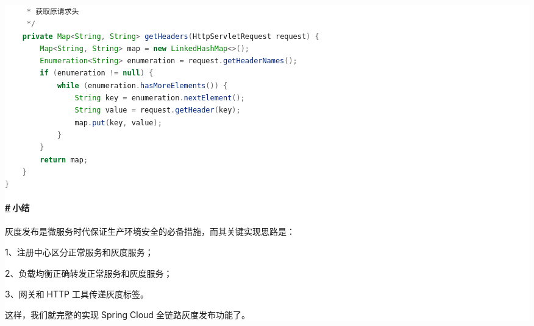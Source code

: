 ```java
     * 获取原请求头
     */
    private Map<String, String> getHeaders(HttpServletRequest request) {
        Map<String, String> map = new LinkedHashMap<>();
        Enumeration<String> enumeration = request.getHeaderNames();
        if (enumeration != null) {
            while (enumeration.hasMoreElements()) {
                String key = enumeration.nextElement();
                String value = request.getHeader(key);
                map.put(key, value);
            }
        }
        return map;
    }
}
```

#### [#](#小结) 小结

灰度发布是微服务时代保证生产环境安全的必备措施，而其关键实现思路是：

1、注册中心区分正常服务和灰度服务；

2、负载均衡正确转发正常服务和灰度服务；

3、网关和 HTTP 工具传递灰度标签。

这样，我们就完整的实现 Spring Cloud 全链路灰度发布功能了。

